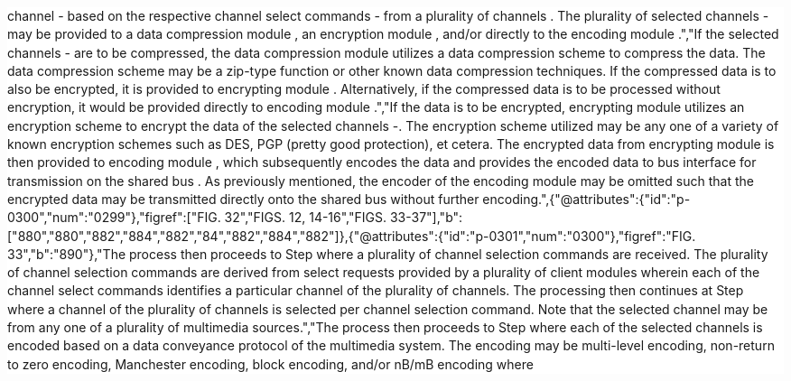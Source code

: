 channel - based on the respective channel select commands - from a plurality of channels . The plurality of selected channels - may be provided to a data compression module , an encryption module , and\/or directly to the encoding module .","If the selected channels - are to be compressed, the data compression module  utilizes a data compression scheme to compress the data. The data compression scheme may be a zip-type function or other known data compression techniques. If the compressed data is to also be encrypted, it is provided to encrypting module . Alternatively, if the compressed data is to be processed without encryption, it would be provided directly to encoding module .","If the data is to be encrypted, encrypting module  utilizes an encryption scheme to encrypt the data of the selected channels -. The encryption scheme utilized may be any one of a variety of known encryption schemes such as DES, PGP (pretty good protection), et cetera. The encrypted data from encrypting module  is then provided to encoding module , which subsequently encodes the data and provides the encoded data to bus interface  for transmission on the shared bus . As previously mentioned, the encoder of the encoding module  may be omitted such that the encrypted data may be transmitted directly onto the shared bus without further encoding.",{"@attributes":{"id":"p-0300","num":"0299"},"figref":["FIG. 32","FIGS. 12, 14-16","FIGS. 33-37"],"b":["880","880","882","884","882","84","882","884","882"]},{"@attributes":{"id":"p-0301","num":"0300"},"figref":"FIG. 33","b":"890"},"The process then proceeds to Step  where a plurality of channel selection commands are received. The plurality of channel selection commands are derived from select requests provided by a plurality of client modules wherein each of the channel select commands identifies a particular channel of the plurality of channels. The processing then continues at Step  where a channel of the plurality of channels is selected per channel selection command. Note that the selected channel may be from any one of a plurality of multimedia sources.","The process then proceeds to Step  where each of the selected channels is encoded based on a data conveyance protocol of the multimedia system. The encoding may be multi-level encoding, non-return to zero encoding, Manchester encoding, block encoding, and\/or nB\/mB encoding where